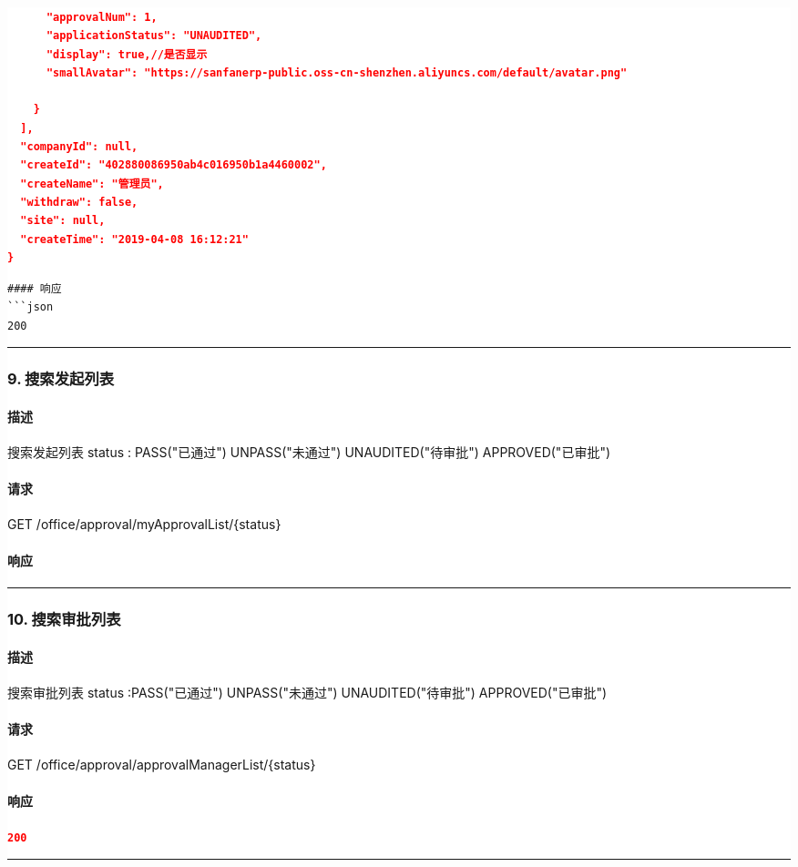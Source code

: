 ```json
      "approvalNum": 1,
      "applicationStatus": "UNAUDITED",
      "display": true,//是否显示
      "smallAvatar": "https://sanfanerp-public.oss-cn-shenzhen.aliyuncs.com/default/avatar.png"
        
    }
  ],
  "companyId": null,
  "createId": "402880086950ab4c016950b1a4460002",
  "createName": "管理员",
  "withdraw": false,
  "site": null,
  "createTime": "2019-04-08 16:12:21"
}
```

```
#### 响应
```json
200
```
<hr />


### 9. 搜索发起列表
#### 描述
搜索发起列表 status : PASS("已通过")
                    UNPASS("未通过")
                    UNAUDITED("待审批")
                    APPROVED("已审批")
#### 请求
GET /office/approval/myApprovalList/{status}
#### 响应
```json

```
<hr />


### 10. 搜索审批列表
#### 描述
搜索审批列表  status :PASS("已通过")
                    UNPASS("未通过")
                    UNAUDITED("待审批")
                    APPROVED("已审批")
#### 请求
GET /office/approval/approvalManagerList/{status}
#### 响应
```json
200
```
<hr />




